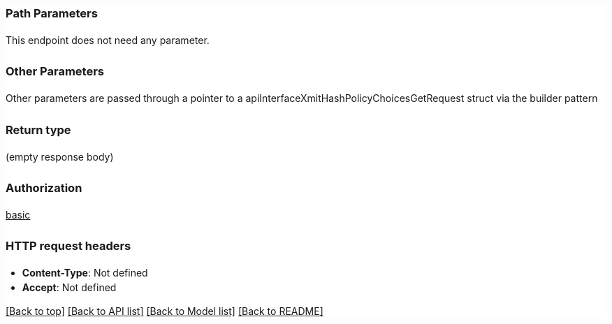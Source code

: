 ### Path Parameters

This endpoint does not need any parameter.

### Other Parameters

Other parameters are passed through a pointer to a apiInterfaceXmitHashPolicyChoicesGetRequest struct via the builder pattern


### Return type

 (empty response body)

### Authorization

[basic](../README.md#basic)

### HTTP request headers

- **Content-Type**: Not defined
- **Accept**: Not defined

[[Back to top]](#) [[Back to API list]](../README.md#documentation-for-api-endpoints)
[[Back to Model list]](../README.md#documentation-for-models)
[[Back to README]](../README.md)

